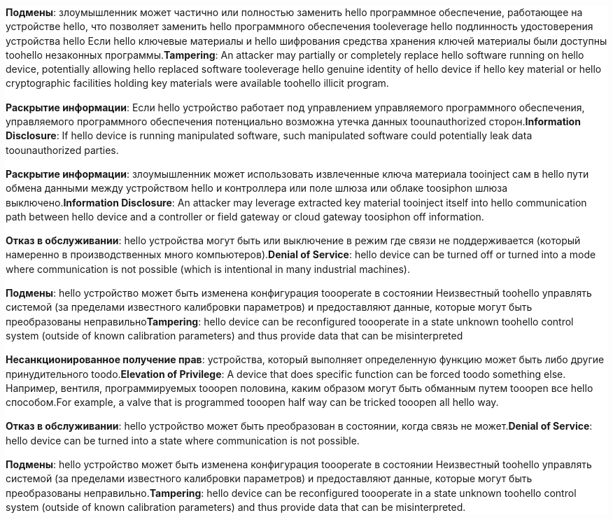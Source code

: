 <span data-ttu-id="398d2-317">**Подмены**: злоумышленник может частично или полностью заменить hello программное обеспечение, работающее на устройстве hello, что позволяет заменить hello программного обеспечения tooleverage hello подлинность удостоверения устройства hello Если hello ключевые материалы и hello шифрования средства хранения ключей материалы были доступны toohello незаконных программы.</span><span class="sxs-lookup"><span data-stu-id="398d2-317">**Tampering**: An attacker may partially or completely replace hello software running on hello device, potentially allowing hello replaced software tooleverage hello genuine identity of hello device if hello key material or hello cryptographic facilities holding key materials were available toohello illicit program.</span></span>

<span data-ttu-id="398d2-318">**Раскрытие информации**: Если hello устройство работает под управлением управляемого программного обеспечения, управляемого программного обеспечения потенциально возможна утечка данных toounauthorized сторон.</span><span class="sxs-lookup"><span data-stu-id="398d2-318">**Information Disclosure**: If hello device is running manipulated software, such manipulated software could potentially leak data toounauthorized parties.</span></span>

<span data-ttu-id="398d2-319">**Раскрытие информации**: злоумышленник может использовать извлеченные ключа материала tooinject сам в hello пути обмена данными между устройством hello и контроллера или поле шлюза или облаке toosiphon шлюза выключено.</span><span class="sxs-lookup"><span data-stu-id="398d2-319">**Information Disclosure**: An attacker may leverage extracted key material tooinject itself into hello communication path between hello device and a controller or field gateway or cloud gateway toosiphon off information.</span></span>

<span data-ttu-id="398d2-320">**Отказ в обслуживании**: hello устройства могут быть или выключение в режим где связи не поддерживается (который намеренно в производственных много компьютеров).</span><span class="sxs-lookup"><span data-stu-id="398d2-320">**Denial of Service**: hello device can be turned off or turned into a mode where communication is not possible (which is intentional in many industrial machines).</span></span>

<span data-ttu-id="398d2-321">**Подмены**: hello устройство может быть изменена конфигурация toooperate в состоянии Неизвестный toohello управлять системой (за пределами известного калибровки параметров) и предоставляют данные, которые могут быть преобразованы неправильно</span><span class="sxs-lookup"><span data-stu-id="398d2-321">**Tampering**: hello device can be reconfigured toooperate in a state unknown toohello control system (outside of known calibration parameters) and thus provide data that can be misinterpreted</span></span>

<span data-ttu-id="398d2-322">**Несанкционированное получение прав**: устройства, который выполняет определенную функцию может быть либо другие принудительного toodo.</span><span class="sxs-lookup"><span data-stu-id="398d2-322">**Elevation of Privilege**: A device that does specific function can be forced toodo something else.</span></span> <span data-ttu-id="398d2-323">Например, вентиля, программируемых tooopen половина, каким образом могут быть обманным путем tooopen все hello способом.</span><span class="sxs-lookup"><span data-stu-id="398d2-323">For example, a valve that is programmed tooopen half way can be tricked tooopen all hello way.</span></span>

<span data-ttu-id="398d2-324">**Отказ в обслуживании**: hello устройство может быть преобразован в состоянии, когда связь не может.</span><span class="sxs-lookup"><span data-stu-id="398d2-324">**Denial of Service**: hello device can be turned into a state where communication is not possible.</span></span>

<span data-ttu-id="398d2-325">**Подмены**: hello устройство может быть изменена конфигурация toooperate в состоянии Неизвестный toohello управлять системой (за пределами известного калибровки параметров) и предоставляют данные, которые могут быть преобразованы неправильно.</span><span class="sxs-lookup"><span data-stu-id="398d2-325">**Tampering**: hello device can be reconfigured toooperate in a state unknown toohello control system (outside of known calibration parameters) and thus provide data that can be misinterpreted.</span></span>
